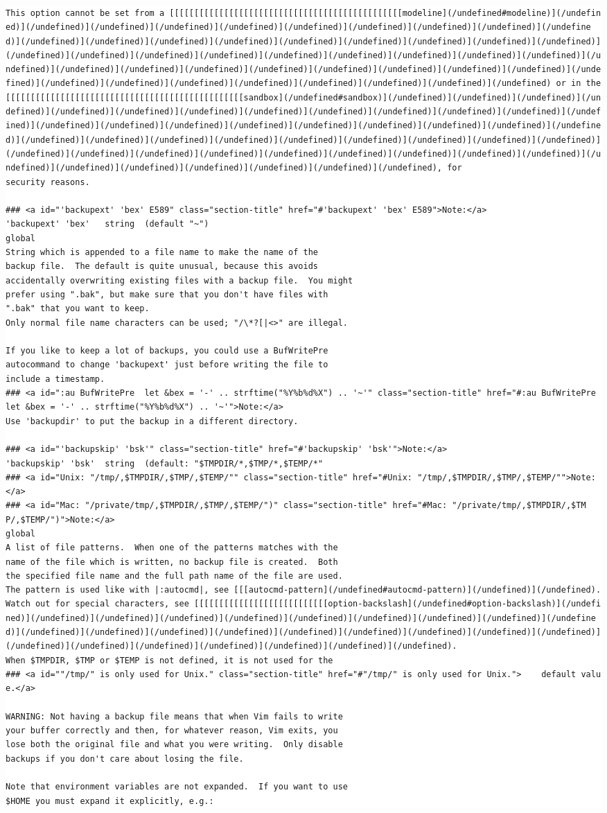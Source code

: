 ```		:if $TERM ==# "xterm"
This option cannot be set from a [[[[[[[[[[[[[[[[[[[[[[[[[[[[[[[[[[[[[[[[[[[[[[[modeline](/undefined#modeline)](/undefined)](/undefined)](/undefined)](/undefined)](/undefined)](/undefined)](/undefined)](/undefined)](/undefined)](/undefined)](/undefined)](/undefined)](/undefined)](/undefined)](/undefined)](/undefined)](/undefined)](/undefined)](/undefined)](/undefined)](/undefined)](/undefined)](/undefined)](/undefined)](/undefined)](/undefined)](/undefined)](/undefined)](/undefined)](/undefined)](/undefined)](/undefined)](/undefined)](/undefined)](/undefined)](/undefined)](/undefined)](/undefined)](/undefined)](/undefined)](/undefined)](/undefined)](/undefined)](/undefined)](/undefined)](/undefined) or in the [[[[[[[[[[[[[[[[[[[[[[[[[[[[[[[[[[[[[[[[[[[[[[[[sandbox](/undefined#sandbox)](/undefined)](/undefined)](/undefined)](/undefined)](/undefined)](/undefined)](/undefined)](/undefined)](/undefined)](/undefined)](/undefined)](/undefined)](/undefined)](/undefined)](/undefined)](/undefined)](/undefined)](/undefined)](/undefined)](/undefined)](/undefined)](/undefined)](/undefined)](/undefined)](/undefined)](/undefined)](/undefined)](/undefined)](/undefined)](/undefined)](/undefined)](/undefined)](/undefined)](/undefined)](/undefined)](/undefined)](/undefined)](/undefined)](/undefined)](/undefined)](/undefined)](/undefined)](/undefined)](/undefined)](/undefined)](/undefined)](/undefined), for
security reasons.

### <a id="'backupext' 'bex' E589" class="section-title" href="#'backupext' 'bex' E589">Note:</a>
'backupext' 'bex'	string	(default "~")
global
String which is appended to a file name to make the name of the
backup file.  The default is quite unusual, because this avoids
accidentally overwriting existing files with a backup file.  You might
prefer using ".bak", but make sure that you don't have files with
".bak" that you want to keep.
Only normal file name characters can be used; "/\*?[|<>" are illegal.

If you like to keep a lot of backups, you could use a BufWritePre
autocommand to change 'backupext' just before writing the file to
include a timestamp.
### <a id=":au BufWritePre  let &bex = '-' .. strftime("%Y%b%d%X") .. '~'" class="section-title" href="#:au BufWritePre  let &bex = '-' .. strftime("%Y%b%d%X") .. '~'">Note:</a>
Use 'backupdir' to put the backup in a different directory.

### <a id="'backupskip' 'bsk'" class="section-title" href="#'backupskip' 'bsk'">Note:</a>
'backupskip' 'bsk'	string	(default: "$TMPDIR/*,$TMP/*,$TEMP/*"
### <a id="Unix: "/tmp/,$TMPDIR/,$TMP/,$TEMP/"" class="section-title" href="#Unix: "/tmp/,$TMPDIR/,$TMP/,$TEMP/"">Note:</a>
### <a id="Mac: "/private/tmp/,$TMPDIR/,$TMP/,$TEMP/")" class="section-title" href="#Mac: "/private/tmp/,$TMPDIR/,$TMP/,$TEMP/")">Note:</a>
global
A list of file patterns.  When one of the patterns matches with the
name of the file which is written, no backup file is created.  Both
the specified file name and the full path name of the file are used.
The pattern is used like with |:autocmd|, see [[[autocmd-pattern](/undefined#autocmd-pattern)](/undefined)](/undefined).
Watch out for special characters, see [[[[[[[[[[[[[[[[[[[[[[[[[[[option-backslash](/undefined#option-backslash)](/undefined)](/undefined)](/undefined)](/undefined)](/undefined)](/undefined)](/undefined)](/undefined)](/undefined)](/undefined)](/undefined)](/undefined)](/undefined)](/undefined)](/undefined)](/undefined)](/undefined)](/undefined)](/undefined)](/undefined)](/undefined)](/undefined)](/undefined)](/undefined)](/undefined)](/undefined).
When $TMPDIR, $TMP or $TEMP is not defined, it is not used for the
### <a id=""/tmp/" is only used for Unix." class="section-title" href="#"/tmp/" is only used for Unix.">	default value.</a>

WARNING: Not having a backup file means that when Vim fails to write
your buffer correctly and then, for whatever reason, Vim exits, you
lose both the original file and what you were writing.  Only disable
backups if you don't care about losing the file.

Note that environment variables are not expanded.  If you want to use
$HOME you must expand it explicitly, e.g.:
```